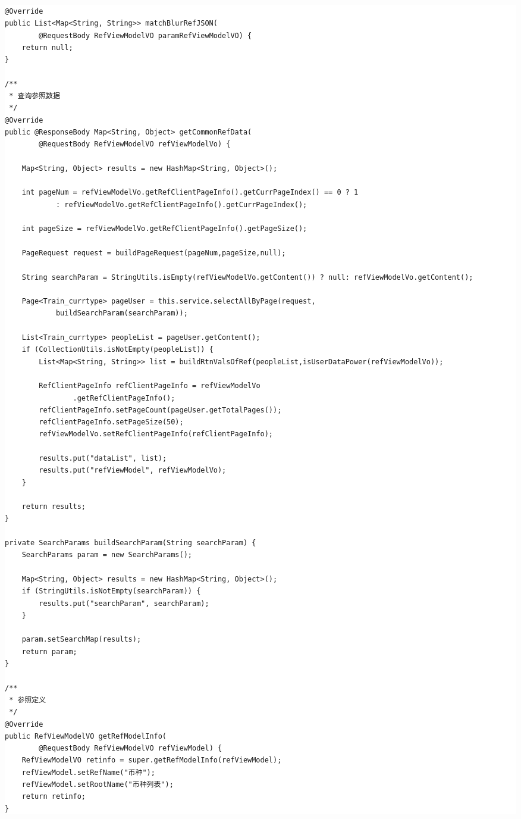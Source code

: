	@Override
	public List<Map<String, String>> matchBlurRefJSON(
			@RequestBody RefViewModelVO paramRefViewModelVO) {
		return null;
	}

	/**
	 * 查询参照数据
	 */
	@Override
	public @ResponseBody Map<String, Object> getCommonRefData(
			@RequestBody RefViewModelVO refViewModelVo) {
		
		Map<String, Object> results = new HashMap<String, Object>();
		
		int pageNum = refViewModelVo.getRefClientPageInfo().getCurrPageIndex() == 0 ? 1
				: refViewModelVo.getRefClientPageInfo().getCurrPageIndex();

		int pageSize = refViewModelVo.getRefClientPageInfo().getPageSize();
		
		PageRequest request = buildPageRequest(pageNum,pageSize,null);
		
		String searchParam = StringUtils.isEmpty(refViewModelVo.getContent()) ? null: refViewModelVo.getContent();
		
		Page<Train_currtype> pageUser = this.service.selectAllByPage(request,
				buildSearchParam(searchParam));

		List<Train_currtype> peopleList = pageUser.getContent();
		if (CollectionUtils.isNotEmpty(peopleList)) {
			List<Map<String, String>> list = buildRtnValsOfRef(peopleList,isUserDataPower(refViewModelVo));

			RefClientPageInfo refClientPageInfo = refViewModelVo
					.getRefClientPageInfo();
			refClientPageInfo.setPageCount(pageUser.getTotalPages());
			refClientPageInfo.setPageSize(50);
			refViewModelVo.setRefClientPageInfo(refClientPageInfo);

			results.put("dataList", list);
			results.put("refViewModel", refViewModelVo);
		}

		return results;
	}

	private SearchParams buildSearchParam(String searchParam) {
		SearchParams param = new SearchParams();

		Map<String, Object> results = new HashMap<String, Object>();
		if (StringUtils.isNotEmpty(searchParam)) {
			results.put("searchParam", searchParam);
		}

		param.setSearchMap(results);
		return param;
	}

	/**
	 * 参照定义
	 */
	@Override
	public RefViewModelVO getRefModelInfo(
			@RequestBody RefViewModelVO refViewModel) {
		RefViewModelVO retinfo = super.getRefModelInfo(refViewModel);
		refViewModel.setRefName("币种");
		refViewModel.setRootName("币种列表");
		return retinfo;
	}

